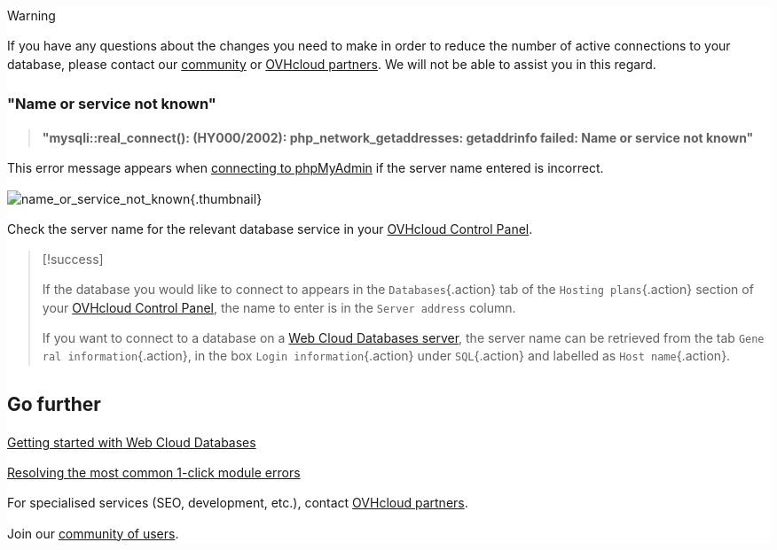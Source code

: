 > [!warning]
>
> If you have any questions about the changes you need to make in order to reduce the number of active connections to your database, please contact our [community](/links/community) or [OVHcloud partners](/links/partner). We will not be able to assist you in this regard.
>

### "Name or service not known"

>
> **"mysqli::real_connect(): (HY000/2002): php_network_getaddresses: getaddrinfo failed: Name or service not known"**
>

This error message appears when [connecting to phpMyAdmin](/pages/web_cloud/web_cloud_databases/connecting-to-database-on-database-server) if the server name entered is incorrect.

![name_or_service_not_known](/pages/assets/screens/other/web-tools/phpmyadmin/pma-error-hy000-2002.png){.thumbnail}

Check the server name for the relevant database service in your [OVHcloud Control Panel](/links/manager).

> [!success]
>
> If the database you would like to connect to appears in the `Databases`{.action} tab of the `Hosting plans`{.action} section of your [OVHcloud Control Panel](/links/manager), the name to enter is in the `Server address` column.
>
> If you want to connect to a database on a [Web Cloud Databases server](/pages/web_cloud/web_cloud_databases/starting_with_clouddb), the server name can be retrieved from the tab `General information`{.action}, in the box `Login information`{.action} under `SQL`{.action} and labelled as `Host name`{.action}.
>

## Go further <a name="go-further"></a>

[Getting started with Web Cloud Databases](/pages/web_cloud/web_cloud_databases/starting_with_clouddb)

[Resolving the most common 1-click module errors](/pages/web_cloud/web_hosting/diagnostic_errors_module1clic)

For specialised services (SEO, development, etc.), contact [OVHcloud partners](/links/partner).

Join our [community of users](/links/community).